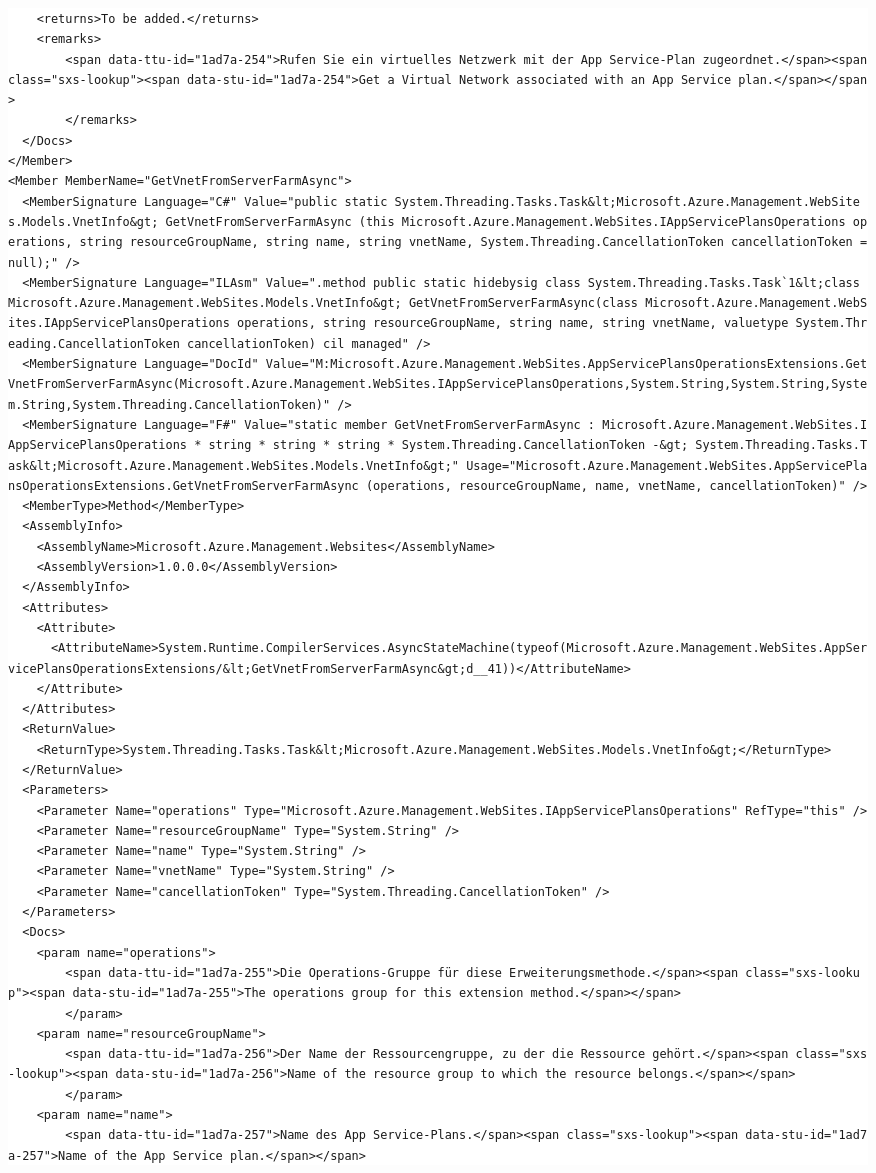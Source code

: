         <returns>To be added.</returns>
        <remarks>
            <span data-ttu-id="1ad7a-254">Rufen Sie ein virtuelles Netzwerk mit der App Service-Plan zugeordnet.</span><span class="sxs-lookup"><span data-stu-id="1ad7a-254">Get a Virtual Network associated with an App Service plan.</span></span>
            </remarks>
      </Docs>
    </Member>
    <Member MemberName="GetVnetFromServerFarmAsync">
      <MemberSignature Language="C#" Value="public static System.Threading.Tasks.Task&lt;Microsoft.Azure.Management.WebSites.Models.VnetInfo&gt; GetVnetFromServerFarmAsync (this Microsoft.Azure.Management.WebSites.IAppServicePlansOperations operations, string resourceGroupName, string name, string vnetName, System.Threading.CancellationToken cancellationToken = null);" />
      <MemberSignature Language="ILAsm" Value=".method public static hidebysig class System.Threading.Tasks.Task`1&lt;class Microsoft.Azure.Management.WebSites.Models.VnetInfo&gt; GetVnetFromServerFarmAsync(class Microsoft.Azure.Management.WebSites.IAppServicePlansOperations operations, string resourceGroupName, string name, string vnetName, valuetype System.Threading.CancellationToken cancellationToken) cil managed" />
      <MemberSignature Language="DocId" Value="M:Microsoft.Azure.Management.WebSites.AppServicePlansOperationsExtensions.GetVnetFromServerFarmAsync(Microsoft.Azure.Management.WebSites.IAppServicePlansOperations,System.String,System.String,System.String,System.Threading.CancellationToken)" />
      <MemberSignature Language="F#" Value="static member GetVnetFromServerFarmAsync : Microsoft.Azure.Management.WebSites.IAppServicePlansOperations * string * string * string * System.Threading.CancellationToken -&gt; System.Threading.Tasks.Task&lt;Microsoft.Azure.Management.WebSites.Models.VnetInfo&gt;" Usage="Microsoft.Azure.Management.WebSites.AppServicePlansOperationsExtensions.GetVnetFromServerFarmAsync (operations, resourceGroupName, name, vnetName, cancellationToken)" />
      <MemberType>Method</MemberType>
      <AssemblyInfo>
        <AssemblyName>Microsoft.Azure.Management.Websites</AssemblyName>
        <AssemblyVersion>1.0.0.0</AssemblyVersion>
      </AssemblyInfo>
      <Attributes>
        <Attribute>
          <AttributeName>System.Runtime.CompilerServices.AsyncStateMachine(typeof(Microsoft.Azure.Management.WebSites.AppServicePlansOperationsExtensions/&lt;GetVnetFromServerFarmAsync&gt;d__41))</AttributeName>
        </Attribute>
      </Attributes>
      <ReturnValue>
        <ReturnType>System.Threading.Tasks.Task&lt;Microsoft.Azure.Management.WebSites.Models.VnetInfo&gt;</ReturnType>
      </ReturnValue>
      <Parameters>
        <Parameter Name="operations" Type="Microsoft.Azure.Management.WebSites.IAppServicePlansOperations" RefType="this" />
        <Parameter Name="resourceGroupName" Type="System.String" />
        <Parameter Name="name" Type="System.String" />
        <Parameter Name="vnetName" Type="System.String" />
        <Parameter Name="cancellationToken" Type="System.Threading.CancellationToken" />
      </Parameters>
      <Docs>
        <param name="operations">
            <span data-ttu-id="1ad7a-255">Die Operations-Gruppe für diese Erweiterungsmethode.</span><span class="sxs-lookup"><span data-stu-id="1ad7a-255">The operations group for this extension method.</span></span>
            </param>
        <param name="resourceGroupName">
            <span data-ttu-id="1ad7a-256">Der Name der Ressourcengruppe, zu der die Ressource gehört.</span><span class="sxs-lookup"><span data-stu-id="1ad7a-256">Name of the resource group to which the resource belongs.</span></span>
            </param>
        <param name="name">
            <span data-ttu-id="1ad7a-257">Name des App Service-Plans.</span><span class="sxs-lookup"><span data-stu-id="1ad7a-257">Name of the App Service plan.</span></span>